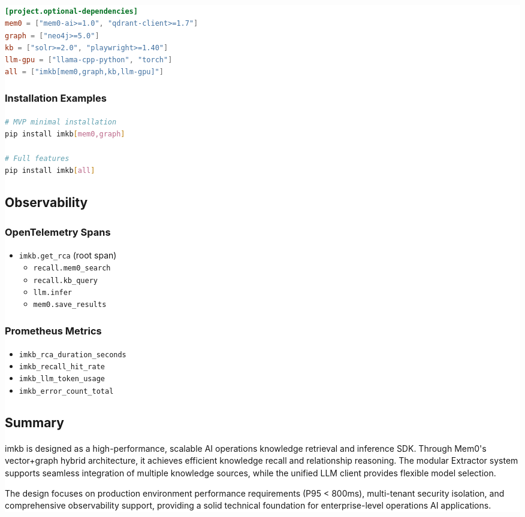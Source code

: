 ```toml
[project.optional-dependencies]
mem0 = ["mem0-ai>=1.0", "qdrant-client>=1.7"]
graph = ["neo4j>=5.0"]
kb = ["solr>=2.0", "playwright>=1.40"]
llm-gpu = ["llama-cpp-python", "torch"]
all = ["imkb[mem0,graph,kb,llm-gpu]"]
```

### Installation Examples

```bash
# MVP minimal installation
pip install imkb[mem0,graph]

# Full features
pip install imkb[all]
```

## Observability

### OpenTelemetry Spans

- `imkb.get_rca` (root span)
  - `recall.mem0_search`
  - `recall.kb_query` 
  - `llm.infer`
  - `mem0.save_results`

### Prometheus Metrics

- `imkb_rca_duration_seconds`
- `imkb_recall_hit_rate`
- `imkb_llm_token_usage`
- `imkb_error_count_total`

## Summary

imkb is designed as a high-performance, scalable AI operations knowledge retrieval and inference SDK. Through Mem0's vector+graph hybrid architecture, it achieves efficient knowledge recall and relationship reasoning. The modular Extractor system supports seamless integration of multiple knowledge sources, while the unified LLM client provides flexible model selection.

The design focuses on production environment performance requirements (P95 < 800ms), multi-tenant security isolation, and comprehensive observability support, providing a solid technical foundation for enterprise-level operations AI applications.